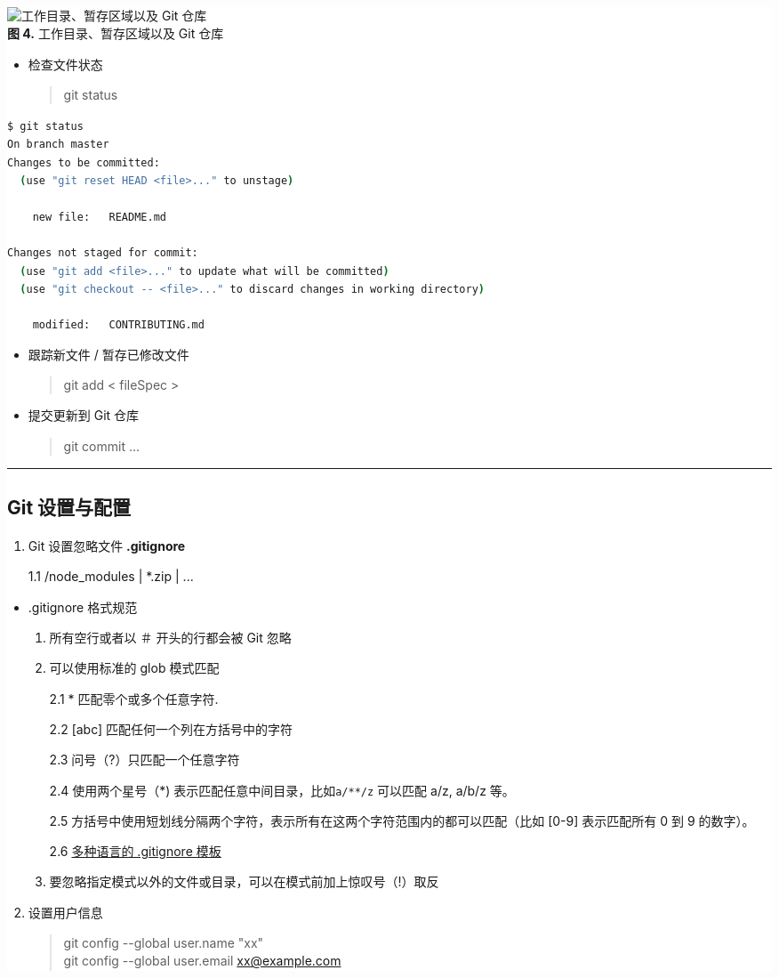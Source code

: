 ![工作目录、暂存区域以及 Git 仓库](https://git-scm.com/book/en/v2/images/areas.png) </br>
**图 4.** 工作目录、暂存区域以及 Git 仓库

- 检查文件状态
  > git status

```bash
$ git status
On branch master
Changes to be committed:
  (use "git reset HEAD <file>..." to unstage)

    new file:   README.md

Changes not staged for commit:
  (use "git add <file>..." to update what will be committed)
  (use "git checkout -- <file>..." to discard changes in working directory)

    modified:   CONTRIBUTING.md
```

- 跟踪新文件 / 暂存已修改文件

  > git add < fileSpec >

- 提交更新到 Git 仓库
  > git commit ...

---

## Git 设置与配置

1. Git 设置忽略文件 **.gitignore**

   1.1 /node_modules | \*.zip | ...

- .gitignore 格式规范

  1.  所有空行或者以 ＃ 开头的行都会被 Git 忽略
  2.  可以使用标准的 glob 模式匹配

      2.1 \* 匹配零个或多个任意字符.

      2.2 [abc] 匹配任何一个列在方括号中的字符

      2.3 问号（?）只匹配一个任意字符

      2.4 使用两个星号（\*) 表示匹配任意中间目录，比如`a/**/z` 可以匹配 a/z, a/b/z 等。

      2.5 方括号中使用短划线分隔两个字符，表示所有在这两个字符范围内的都可以匹配（比如 [0-9] 表示匹配所有 0 到 9 的数字）。

      2.6 [多种语言的 .gitignore 模板](https://github.com/github/gitignore)

  3.  要忽略指定模式以外的文件或目录，可以在模式前加上惊叹号（!）取反

2. 设置用户信息

   > git config --global user.name "xx" </br>
   > git config --global user.email xx@example.com
